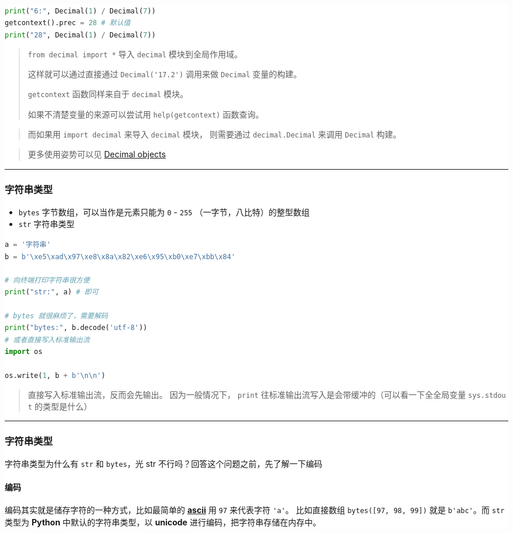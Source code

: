 ```python
print("6:", Decimal(1) / Decimal(7))
getcontext().prec = 28 # 默认值
print("28", Decimal(1) / Decimal(7))
```

> `from decimal import *` 导入 `decimal` 模块到全局作用域。
> 
> 这样就可以通过直接通过 `Decimal('17.2')` 调用来做 `Decimal` 变量的构建。
> 
> `getcontext` 函数同样来自于 `decimal` 模块。
> 
> 如果不清楚变量的来源可以尝试用 `help(getcontext)` 函数查询。

> 而如果用 `import decimal` 来导入 `decimal` 模块，
> 则需要通过 `decimal.Decimal` 来调用 `Decimal` 构建。

> 更多使用姿势可以见 [Decimal objects](https://docs.python.org/3/library/decimal.html#quick-start-tutorial)

---

### 字符串类型

- `bytes` 字节数组，可以当作是元素只能为 `0` - `255` （一字节，八比特）的整型数组
- `str` 字符串类型

```python
a = '字符串'
b = b'\xe5\xad\x97\xe8\x8a\x82\xe6\x95\xb0\xe7\xbb\x84'

# 向终端打印字符串很方便
print("str:", a) # 即可

# bytes 就很麻烦了，需要解码
print("bytes:", b.decode('utf-8'))
# 或者直接写入标准输出流
import os

os.write(1, b + b'\n\n')
```

> 直接写入标准输出流，反而会先输出。
> 因为一般情况下， `print` 往标准输出流写入是会带缓冲的（可以看一下全全局变量 `sys.stdout` 的类型是什么）

---

### 字符串类型

字符串类型为什么有 `str` 和 `bytes`，光 str 不行吗？回答这个问题之前，先了解一下编码

#### 编码

编码其实就是储存字符的一种方式，比如最简单的 [**ascii**](https://zh.wikipedia.org/wiki/ASCII) 用 `97` 来代表字符 `'a'`。 
比如直接数组 `bytes([97, 98, 99])` 就是 `b'abc'`。而 `str` 类型为 **Python** 中默认的字符串类型，以 **unicode** 进行编码，把字符串存储在内存中。
